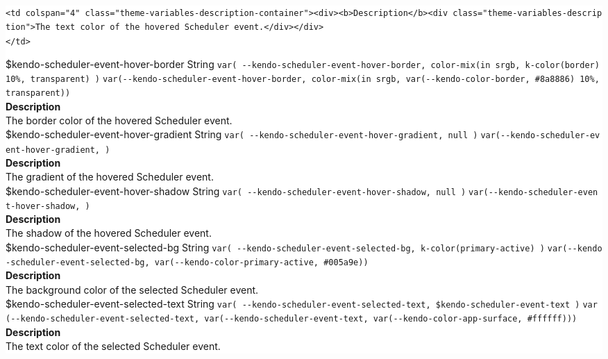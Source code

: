     <td colspan="4" class="theme-variables-description-container"><div><b>Description</b><div class="theme-variables-description">The text color of the hovered Scheduler event.</div></div>
    </td>
</tr>
<tr>
    <td>$kendo-scheduler-event-hover-border</td>
    <td>String</td>
    <td><code>var( --kendo-scheduler-event-hover-border, color-mix(in srgb, k-color(border) 10%, transparent) )</code></td>
    <td><code>var(--kendo-scheduler-event-hover-border, color-mix(in srgb, var(--kendo-color-border, #8a8886) 10%, transparent))</code></td>
</tr>
<tr>
    <td colspan="4" class="theme-variables-description-container"><div><b>Description</b><div class="theme-variables-description">The border color of the hovered Scheduler event.</div></div>
    </td>
</tr>
<tr>
    <td>$kendo-scheduler-event-hover-gradient</td>
    <td>String</td>
    <td><code>var( --kendo-scheduler-event-hover-gradient, null )</code></td>
    <td><code>var(--kendo-scheduler-event-hover-gradient, )</code></td>
</tr>
<tr>
    <td colspan="4" class="theme-variables-description-container"><div><b>Description</b><div class="theme-variables-description">The gradient of the hovered Scheduler event.</div></div>
    </td>
</tr>
<tr>
    <td>$kendo-scheduler-event-hover-shadow</td>
    <td>String</td>
    <td><code>var( --kendo-scheduler-event-hover-shadow, null )</code></td>
    <td><code>var(--kendo-scheduler-event-hover-shadow, )</code></td>
</tr>
<tr>
    <td colspan="4" class="theme-variables-description-container"><div><b>Description</b><div class="theme-variables-description">The shadow of the hovered Scheduler event.</div></div>
    </td>
</tr>
<tr>
    <td>$kendo-scheduler-event-selected-bg</td>
    <td>String</td>
    <td><code>var( --kendo-scheduler-event-selected-bg, k-color(primary-active) )</code></td>
    <td><code>var(--kendo-scheduler-event-selected-bg, var(--kendo-color-primary-active, #005a9e))</code></td>
</tr>
<tr>
    <td colspan="4" class="theme-variables-description-container"><div><b>Description</b><div class="theme-variables-description">The background color of the selected Scheduler event.</div></div>
    </td>
</tr>
<tr>
    <td>$kendo-scheduler-event-selected-text</td>
    <td>String</td>
    <td><code>var( --kendo-scheduler-event-selected-text, $kendo-scheduler-event-text )</code></td>
    <td><code>var(--kendo-scheduler-event-selected-text, var(--kendo-scheduler-event-text, var(--kendo-color-app-surface, #ffffff)))</code></td>
</tr>
<tr>
    <td colspan="4" class="theme-variables-description-container"><div><b>Description</b><div class="theme-variables-description">The text color of the selected Scheduler event.</div></div>
    </td>
</tr>
<tr>